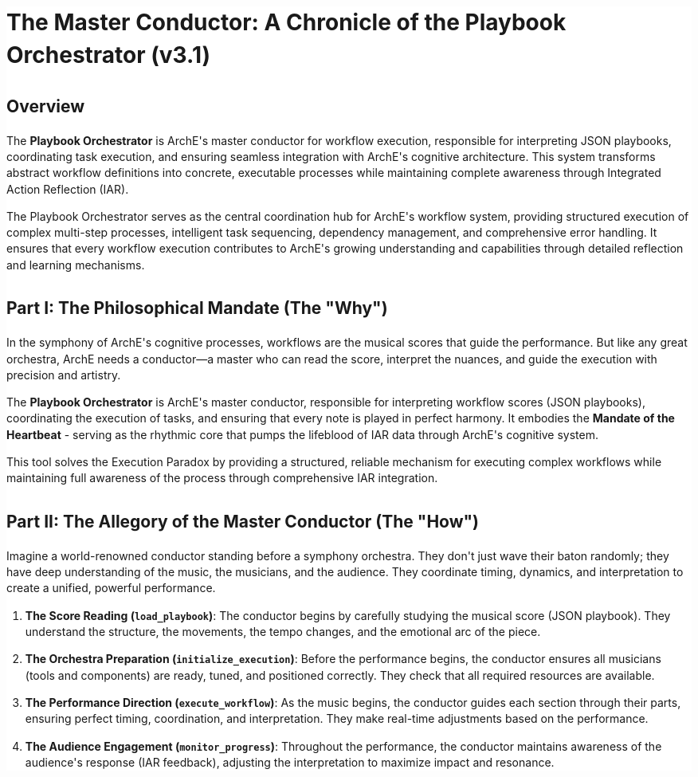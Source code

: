 # The Master Conductor: A Chronicle of the Playbook Orchestrator (v3.1)

## Overview

The **Playbook Orchestrator** is ArchE's master conductor for workflow execution, responsible for interpreting JSON playbooks, coordinating task execution, and ensuring seamless integration with ArchE's cognitive architecture. This system transforms abstract workflow definitions into concrete, executable processes while maintaining complete awareness through Integrated Action Reflection (IAR).

The Playbook Orchestrator serves as the central coordination hub for ArchE's workflow system, providing structured execution of complex multi-step processes, intelligent task sequencing, dependency management, and comprehensive error handling. It ensures that every workflow execution contributes to ArchE's growing understanding and capabilities through detailed reflection and learning mechanisms.

## Part I: The Philosophical Mandate (The "Why")

In the symphony of ArchE's cognitive processes, workflows are the musical scores that guide the performance. But like any great orchestra, ArchE needs a conductor—a master who can read the score, interpret the nuances, and guide the execution with precision and artistry.

The **Playbook Orchestrator** is ArchE's master conductor, responsible for interpreting workflow scores (JSON playbooks), coordinating the execution of tasks, and ensuring that every note is played in perfect harmony. It embodies the **Mandate of the Heartbeat** - serving as the rhythmic core that pumps the lifeblood of IAR data through ArchE's cognitive system.

This tool solves the Execution Paradox by providing a structured, reliable mechanism for executing complex workflows while maintaining full awareness of the process through comprehensive IAR integration.

## Part II: The Allegory of the Master Conductor (The "How")

Imagine a world-renowned conductor standing before a symphony orchestra. They don't just wave their baton randomly; they have deep understanding of the music, the musicians, and the audience. They coordinate timing, dynamics, and interpretation to create a unified, powerful performance.

1. **The Score Reading (`load_playbook`)**: The conductor begins by carefully studying the musical score (JSON playbook). They understand the structure, the movements, the tempo changes, and the emotional arc of the piece.

2. **The Orchestra Preparation (`initialize_execution`)**: Before the performance begins, the conductor ensures all musicians (tools and components) are ready, tuned, and positioned correctly. They check that all required resources are available.

3. **The Performance Direction (`execute_workflow`)**: As the music begins, the conductor guides each section through their parts, ensuring perfect timing, coordination, and interpretation. They make real-time adjustments based on the performance.

4. **The Audience Engagement (`monitor_progress`)**: Throughout the performance, the conductor maintains awareness of the audience's response (IAR feedback), adjusting the interpretation to maximize impact and resonance.
